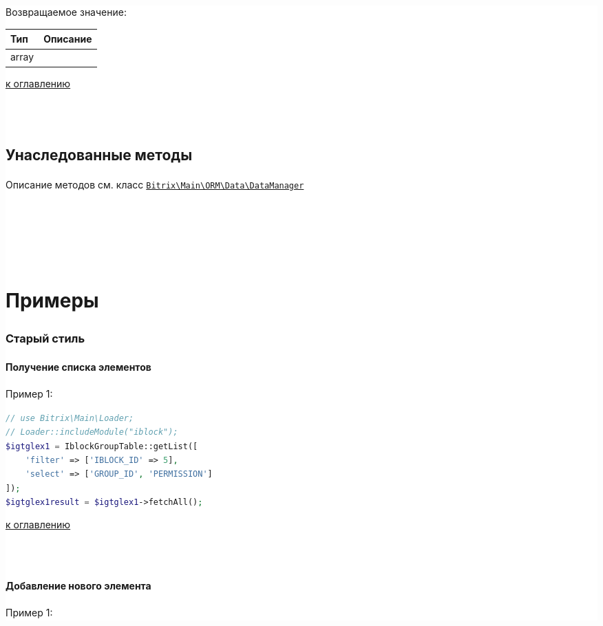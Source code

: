 Возвращаемое значение: 

| Тип | Описание |
| :--- | :--- |
| array |  |

[к оглавлению](#оглавление)

![s](/asset/image/separator/30x30.png)



## Унаследованные методы
Описание методов см. класс [`Bitrix\Main\ORM\Data\DataManager`](/doc/main/lib/orm/data/DataManager.md)

![s](/asset/image/separator/30x30.png)

![s](/asset/image/separator/30x30.png)

# Примеры

### Старый стиль

#### Получение списка элементов

Пример 1:

```php
// use Bitrix\Main\Loader;
// Loader::includeModule("iblock");
$igtglex1 = IblockGroupTable::getList([
    'filter' => ['IBLOCK_ID' => 5],
    'select' => ['GROUP_ID', 'PERMISSION']
]);
$igtglex1result = $igtglex1->fetchAll();
```
[к оглавлению](#оглавление)

![s](/asset/image/separator/30x30.png)

#### Добавление нового элемента

Пример 1:
